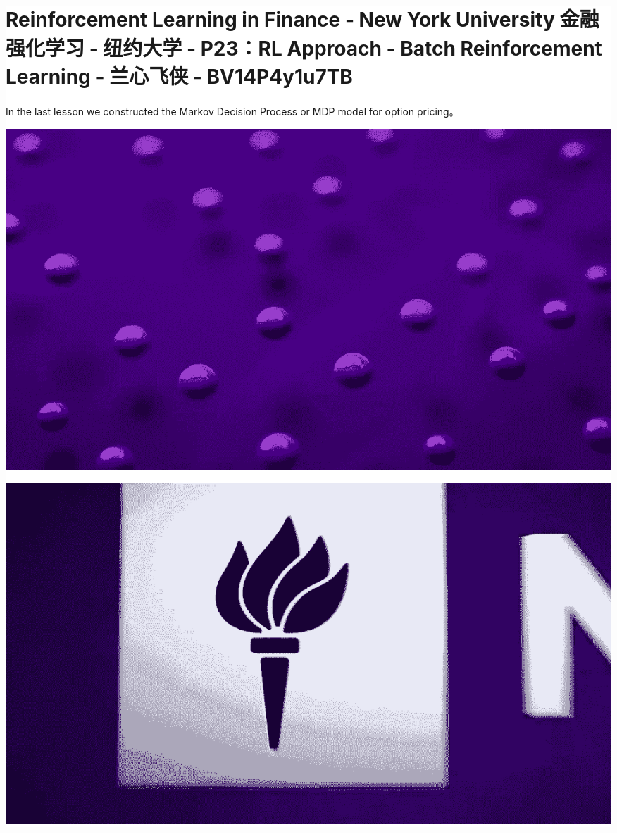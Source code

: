 # Reinforcement Learning in Finance - New York University 金融强化学习 - 纽约大学 - P23：RL Approach - Batch Reinforcement Learning - 兰心飞侠 - BV14P4y1u7TB

 In the last lesson we constructed the Markov Decision Process or MDP model for option pricing。



![](img/6ec77d472f7b28074430ad9a7a5d9e13_1.png)

![](img/6ec77d472f7b28074430ad9a7a5d9e13_2.png)
